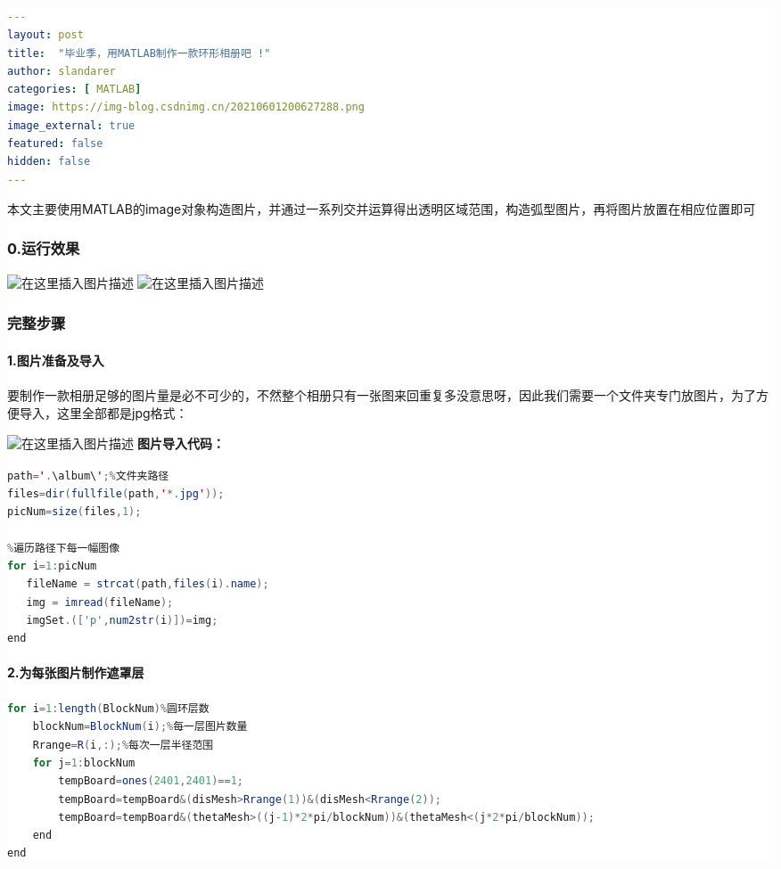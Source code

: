 ```yaml
---
layout: post
title:  "毕业季，用MATLAB制作一款环形相册吧 !"
author: slandarer
categories: [ MATLAB]
image: https://img-blog.csdnimg.cn/20210601200627288.png
image_external: true
featured: false
hidden: false
---
```


本文主要使用MATLAB的image对象构造图片，并通过一系列交并运算得出透明区域范围，构造弧型图片，再将图片放置在相应位置即可

### 0.运行效果
![在这里插入图片描述](https://img-blog.csdnimg.cn/20210601200627288.png?x-oss-process=image/watermark,type_ZmFuZ3poZW5naGVpdGk,shadow_10,text_aHR0cHM6Ly9ibG9nLmNzZG4ubmV0L3NsYW5kYXJlcg==,size_16,color_FFFFFF,t_70#pic_center)
![在这里插入图片描述](https://img-blog.csdnimg.cn/20210601200722529.png?x-oss-process=image/watermark,type_ZmFuZ3poZW5naGVpdGk,shadow_10,text_aHR0cHM6Ly9ibG9nLmNzZG4ubmV0L3NsYW5kYXJlcg==,size_16,color_FFFFFF,t_70#pic_center)
### 完整步骤
#### 1.图片准备及导入
要制作一款相册足够的图片量是必不可少的，不然整个相册只有一张图来回重复多没意思呀，因此我们需要一个文件夹专门放图片，为了方便导入，这里全部都是jpg格式：

![在这里插入图片描述](https://img-blog.csdnimg.cn/20210601201637990.png?x-oss-process=image/watermark,type_ZmFuZ3poZW5naGVpdGk,shadow_10,text_aHR0cHM6Ly9ibG9nLmNzZG4ubmV0L3NsYW5kYXJlcg==,size_16,color_FFFFFF,t_70#pic_center)
**图片导入代码：**

```java
path='.\album\';%文件夹路径
files=dir(fullfile(path,'*.jpg')); 
picNum=size(files,1);

%遍历路径下每一幅图像
for i=1:picNum
   fileName = strcat(path,files(i).name); 
   img = imread(fileName);
   imgSet.(['p',num2str(i)])=img;
end
```
#### 2.为每张图片制作遮罩层

```java
for i=1:length(BlockNum)%圆环层数
    blockNum=BlockNum(i);%每一层图片数量
    Rrange=R(i,:);%每次一层半径范围
    for j=1:blockNum
        tempBoard=ones(2401,2401)==1;
        tempBoard=tempBoard&(disMesh>Rrange(1))&(disMesh<Rrange(2));
        tempBoard=tempBoard&(thetaMesh>((j-1)*2*pi/blockNum))&(thetaMesh<(j*2*pi/blockNum));
    end
end
```
